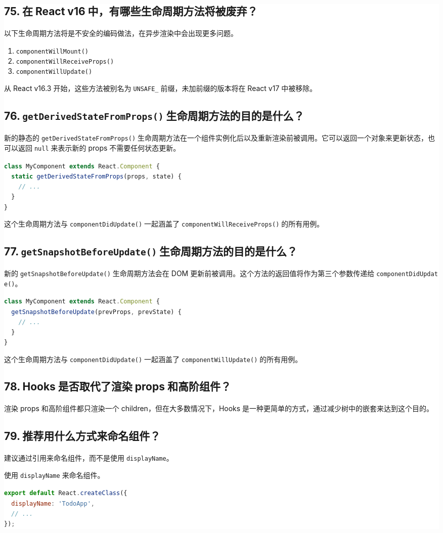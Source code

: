 ## 75. 在 React v16 中，有哪些生命周期方法将被废弃？

以下生命周期方法将是不安全的编码做法，在异步渲染中会出现更多问题。

1. `componentWillMount()`
2. `componentWillReceiveProps()`
3. `componentWillUpdate()`

从 React v16.3 开始，这些方法被别名为 `UNSAFE_` 前缀，未加前缀的版本将在 React v17 中被移除。

## 76. `getDerivedStateFromProps()` 生命周期方法的目的是什么？

新的静态的 `getDerivedStateFromProps()` 生命周期方法在一个组件实例化后以及重新渲染前被调用。它可以返回一个对象来更新状态，也可以返回 `null` 来表示新的 props 不需要任何状态更新。

```javascript
class MyComponent extends React.Component {
  static getDerivedStateFromProps(props, state) {
    // ...
  }
}
```

这个生命周期方法与 `componentDidUpdate()` 一起涵盖了 `componentWillReceiveProps()` 的所有用例。

## 77. `getSnapshotBeforeUpdate()` 生命周期方法的目的是什么？

新的 `getSnapshotBeforeUpdate()` 生命周期方法会在 DOM 更新前被调用。这个方法的返回值将作为第三个参数传递给 `componentDidUpdate()`。

```javascript
class MyComponent extends React.Component {
  getSnapshotBeforeUpdate(prevProps, prevState) {
    // ...
  }
}
```

这个生命周期方法与 `componentDidUpdate()` 一起涵盖了 `componentWillUpdate()` 的所有用例。

## 78. Hooks 是否取代了渲染 props 和高阶组件？

渲染 props 和高阶组件都只渲染一个 children，但在大多数情况下，Hooks 是一种更简单的方式，通过减少树中的嵌套来达到这个目的。

## 79. 推荐用什么方式来命名组件？

建议通过引用来命名组件，而不是使用 `displayName`。

使用 `displayName` 来命名组件。

```javascript
export default React.createClass({
  displayName: 'TodoApp',
  // ...
});
```
